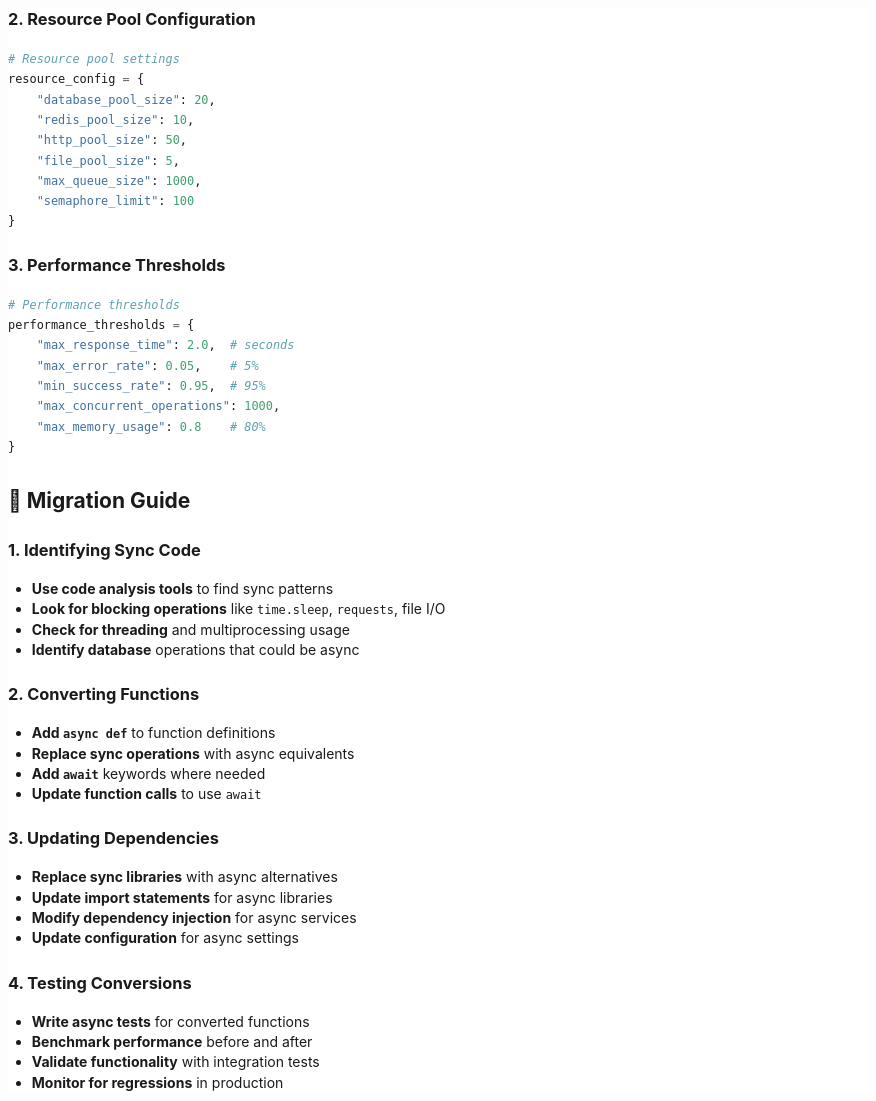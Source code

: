 ### 2. Resource Pool Configuration

```python
# Resource pool settings
resource_config = {
    "database_pool_size": 20,
    "redis_pool_size": 10,
    "http_pool_size": 50,
    "file_pool_size": 5,
    "max_queue_size": 1000,
    "semaphore_limit": 100
}
```

### 3. Performance Thresholds

```python
# Performance thresholds
performance_thresholds = {
    "max_response_time": 2.0,  # seconds
    "max_error_rate": 0.05,    # 5%
    "min_success_rate": 0.95,  # 95%
    "max_concurrent_operations": 1000,
    "max_memory_usage": 0.8    # 80%
}
```

## 🔄 Migration Guide

### 1. Identifying Sync Code
- **Use code analysis tools** to find sync patterns
- **Look for blocking operations** like `time.sleep`, `requests`, file I/O
- **Check for threading** and multiprocessing usage
- **Identify database** operations that could be async

### 2. Converting Functions
- **Add `async def`** to function definitions
- **Replace sync operations** with async equivalents
- **Add `await`** keywords where needed
- **Update function calls** to use `await`

### 3. Updating Dependencies
- **Replace sync libraries** with async alternatives
- **Update import statements** for async libraries
- **Modify dependency injection** for async services
- **Update configuration** for async settings

### 4. Testing Conversions
- **Write async tests** for converted functions
- **Benchmark performance** before and after
- **Validate functionality** with integration tests
- **Monitor for regressions** in production
